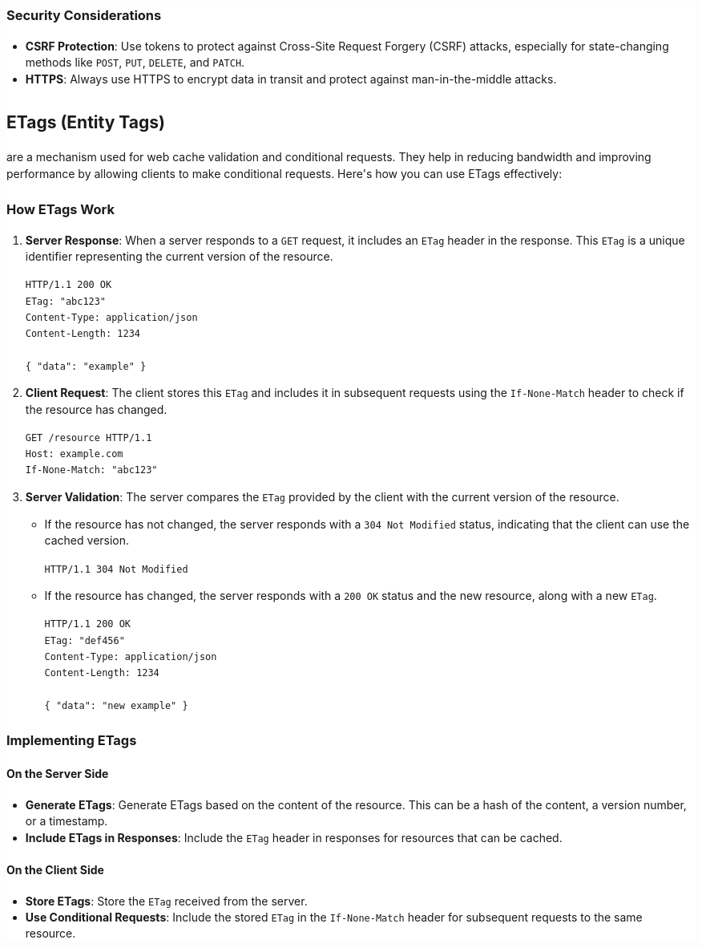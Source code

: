 ### Security Considerations

-   **CSRF Protection**: Use tokens to protect against Cross-Site Request Forgery (CSRF) attacks, especially for state-changing methods like `POST`, `PUT`, `DELETE`, and `PATCH`.
-   **HTTPS**: Always use HTTPS to encrypt data in transit and protect against man-in-the-middle attacks.



## ETags (Entity Tags) 

are a mechanism used for web cache validation and conditional requests. They help in reducing bandwidth and improving performance by allowing clients to make conditional requests. Here's how you can use ETags effectively:

### How ETags Work
1. **Server Response**: When a server responds to a `GET` request, it includes an `ETag` header in the response. This `ETag` is a unique identifier representing the current version of the resource.
   ```http
   HTTP/1.1 200 OK
   ETag: "abc123"
   Content-Type: application/json
   Content-Length: 1234

   { "data": "example" }
   ```

2. **Client Request**: The client stores this `ETag` and includes it in subsequent requests using the `If-None-Match` header to check if the resource has changed.
   ```http
   GET /resource HTTP/1.1
   Host: example.com
   If-None-Match: "abc123"
   ```

3. **Server Validation**: The server compares the `ETag` provided by the client with the current version of the resource.
   - If the resource has not changed, the server responds with a `304 Not Modified` status, indicating that the client can use the cached version.
     ```http
     HTTP/1.1 304 Not Modified
     ```
   - If the resource has changed, the server responds with a `200 OK` status and the new resource, along with a new `ETag`.
     ```http
     HTTP/1.1 200 OK
     ETag: "def456"
     Content-Type: application/json
     Content-Length: 1234

     { "data": "new example" }
     ```

### Implementing ETags
#### On the Server Side
- **Generate ETags**: Generate ETags based on the content of the resource. This can be a hash of the content, a version number, or a timestamp.
- **Include ETags in Responses**: Include the `ETag` header in responses for resources that can be cached.

#### On the Client Side
- **Store ETags**: Store the `ETag` received from the server.
- **Use Conditional Requests**: Include the stored `ETag` in the `If-None-Match` header for subsequent requests to the same resource.
